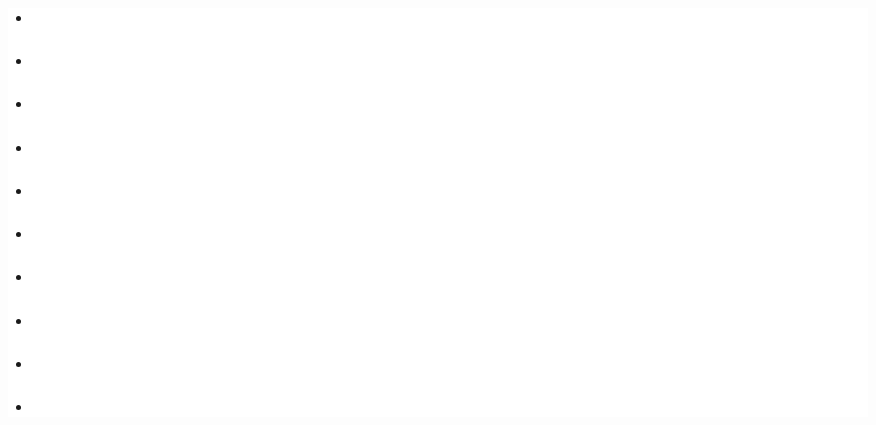 - [](https://github.com/kubernetes/ingress-nginx/tree/main/test/e2e/ingress/pathtype_prefix.go#L)

### [](https://github.com/kubernetes/ingress-nginx/tree/main/test/e2e/security/request_smuggling.go#L)

- [](https://github.com/kubernetes/ingress-nginx/tree/main/test/e2e/security/request_smuggling.go#L)

### [](https://github.com/kubernetes/ingress-nginx/tree/main/test/e2e/gracefulshutdown/slow_requests.go#L)

- [](https://github.com/kubernetes/ingress-nginx/tree/main/test/e2e/gracefulshutdown/slow_requests.go#L)

### [](https://github.com/kubernetes/ingress-nginx/tree/main/test/e2e/gracefulshutdown/shutdown.go#L)

- [](https://github.com/kubernetes/ingress-nginx/tree/main/test/e2e/gracefulshutdown/shutdown.go#L)

### [](https://github.com/kubernetes/ingress-nginx/tree/main/test/e2e/gracefulshutdown/grace_period.go#L)

- [](https://github.com/kubernetes/ingress-nginx/tree/main/test/e2e/gracefulshutdown/grace_period.go#L)

### [](https://github.com/kubernetes/ingress-nginx/tree/main/test/e2e/dbg/main.go#L)

- [](https://github.com/kubernetes/ingress-nginx/tree/main/test/e2e/dbg/main.go#L)

### [](https://github.com/kubernetes/ingress-nginx/tree/main/test/e2e/admission/admission.go#L)

- [](https://github.com/kubernetes/ingress-nginx/tree/main/test/e2e/admission/admission.go#L)

### [](https://github.com/kubernetes/ingress-nginx/tree/main/test/e2e/status/update.go#L)

- [](https://github.com/kubernetes/ingress-nginx/tree/main/test/e2e/status/update.go#L)

### [](https://github.com/kubernetes/ingress-nginx/tree/main/test/e2e/lua/dynamic_certificates.go#L)

- [](https://github.com/kubernetes/ingress-nginx/tree/main/test/e2e/lua/dynamic_certificates.go#L)

### [](https://github.com/kubernetes/ingress-nginx/tree/main/test/e2e/lua/dynamic_configuration.go#L)

- [](https://github.com/kubernetes/ingress-nginx/tree/main/test/e2e/lua/dynamic_configuration.go#L)

### [](https://github.com/kubernetes/ingress-nginx/tree/main/test/e2e/annotations/log.go#L)
